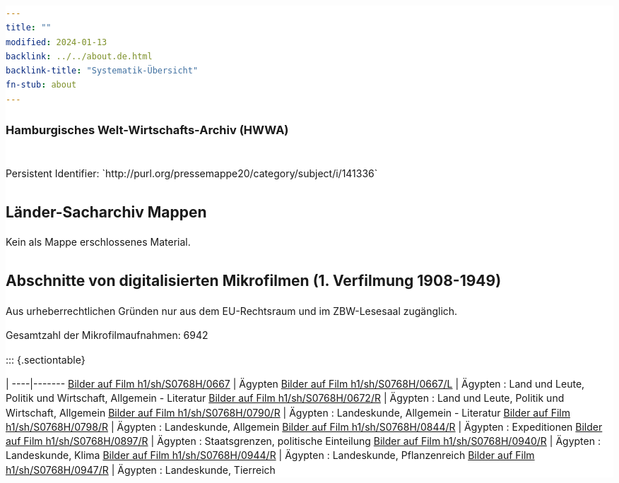 ```yaml
---
title: ""
modified: 2024-01-13
backlink: ../../about.de.html
backlink-title: "Systematik-Übersicht"
fn-stub: about
---
```


### Hamburgisches Welt-Wirtschafts-Archiv (HWWA)

# 

<div class="hint">Persistent Identifier: `http://purl.org/pressemappe20/category/subject/i/141336`</div>







## Länder-Sacharchiv Mappen





Kein als Mappe erschlossenes Material.



<a id="filmsections" />

## Abschnitte von digitalisierten Mikrofilmen (1. Verfilmung 1908-1949)

<p>Aus urheberrechtlichen Gründen nur aus dem EU-Rechtsraum und im ZBW-Lesesaal zugänglich.</p>


<p>Gesamtzahl der Mikrofilmaufnahmen: 6942</p>





::: {.sectiontable}

 | 
----|-------
<a class="btn" href="https://pm20.zbw.eu/film/h1/sh/S0768H/0667" rel="nofollow">Bilder auf Film h1/sh/S0768H/0667</a> | Ägypten
<a class="btn" href="https://pm20.zbw.eu/film/h1/sh/S0768H/0667/L" rel="nofollow">Bilder auf Film h1/sh/S0768H/0667/L</a> | Ägypten : Land und Leute, Politik und Wirtschaft, Allgemein - Literatur
<a class="btn" href="https://pm20.zbw.eu/film/h1/sh/S0768H/0672/R" rel="nofollow">Bilder auf Film h1/sh/S0768H/0672/R</a> | Ägypten : Land und Leute, Politik und Wirtschaft, Allgemein
<a class="btn" href="https://pm20.zbw.eu/film/h1/sh/S0768H/0790/R" rel="nofollow">Bilder auf Film h1/sh/S0768H/0790/R</a> | Ägypten : Landeskunde, Allgemein - Literatur
<a class="btn" href="https://pm20.zbw.eu/film/h1/sh/S0768H/0798/R" rel="nofollow">Bilder auf Film h1/sh/S0768H/0798/R</a> | Ägypten : Landeskunde, Allgemein
<a class="btn" href="https://pm20.zbw.eu/film/h1/sh/S0768H/0844/R" rel="nofollow">Bilder auf Film h1/sh/S0768H/0844/R</a> | Ägypten : Expeditionen
<a class="btn" href="https://pm20.zbw.eu/film/h1/sh/S0768H/0897/R" rel="nofollow">Bilder auf Film h1/sh/S0768H/0897/R</a> | Ägypten : Staatsgrenzen, politische Einteilung
<a class="btn" href="https://pm20.zbw.eu/film/h1/sh/S0768H/0940/R" rel="nofollow">Bilder auf Film h1/sh/S0768H/0940/R</a> | Ägypten : Landeskunde, Klima
<a class="btn" href="https://pm20.zbw.eu/film/h1/sh/S0768H/0944/R" rel="nofollow">Bilder auf Film h1/sh/S0768H/0944/R</a> | Ägypten : Landeskunde, Pflanzenreich
<a class="btn" href="https://pm20.zbw.eu/film/h1/sh/S0768H/0947/R" rel="nofollow">Bilder auf Film h1/sh/S0768H/0947/R</a> | Ägypten : Landeskunde, Tierreich